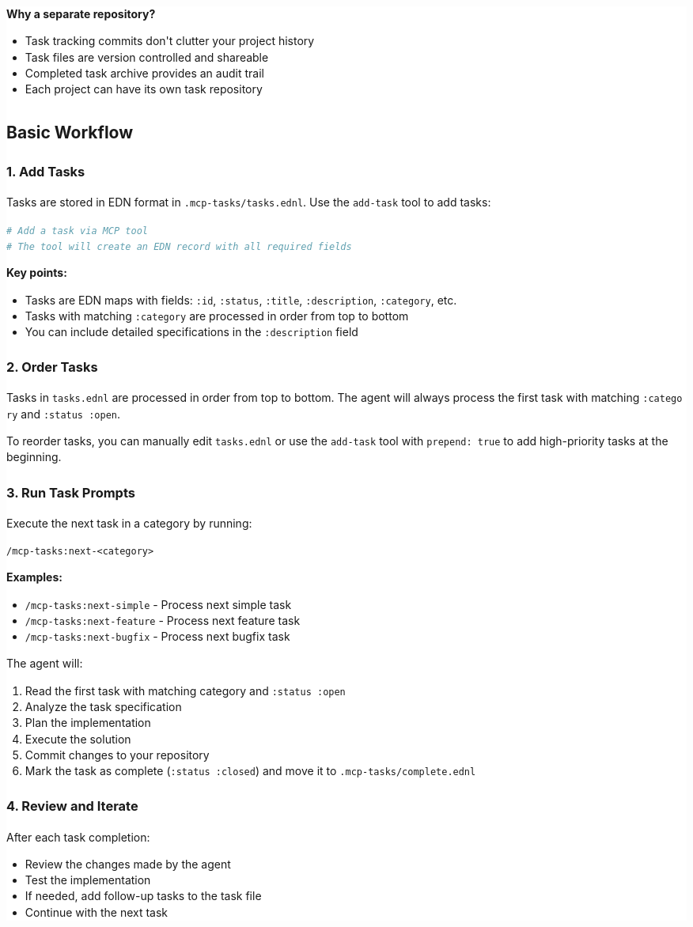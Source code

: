 **Why a separate repository?**
- Task tracking commits don't clutter your project history
- Task files are version controlled and shareable
- Completed task archive provides an audit trail
- Each project can have its own task repository

## Basic Workflow

### 1. Add Tasks

Tasks are stored in EDN format in `.mcp-tasks/tasks.ednl`. Use the `add-task` tool to add tasks:

```bash
# Add a task via MCP tool
# The tool will create an EDN record with all required fields
```

**Key points:**
- Tasks are EDN maps with fields: `:id`, `:status`, `:title`, `:description`, `:category`, etc.
- Tasks with matching `:category` are processed in order from top to bottom
- You can include detailed specifications in the `:description` field

### 2. Order Tasks

Tasks in `tasks.ednl` are processed in order from top to bottom. The agent will always process the first task with matching `:category` and `:status :open`.

To reorder tasks, you can manually edit `tasks.ednl` or use the `add-task` tool with `prepend: true` to add high-priority tasks at the beginning.

### 3. Run Task Prompts

Execute the next task in a category by running:

```
/mcp-tasks:next-<category>
```

**Examples:**
- `/mcp-tasks:next-simple` - Process next simple task
- `/mcp-tasks:next-feature` - Process next feature task
- `/mcp-tasks:next-bugfix` - Process next bugfix task

The agent will:
1. Read the first task with matching category and `:status :open`
2. Analyze the task specification
3. Plan the implementation
4. Execute the solution
5. Commit changes to your repository
6. Mark the task as complete (`:status :closed`) and move it to `.mcp-tasks/complete.ednl`

### 4. Review and Iterate

After each task completion:
- Review the changes made by the agent
- Test the implementation
- If needed, add follow-up tasks to the task file
- Continue with the next task
